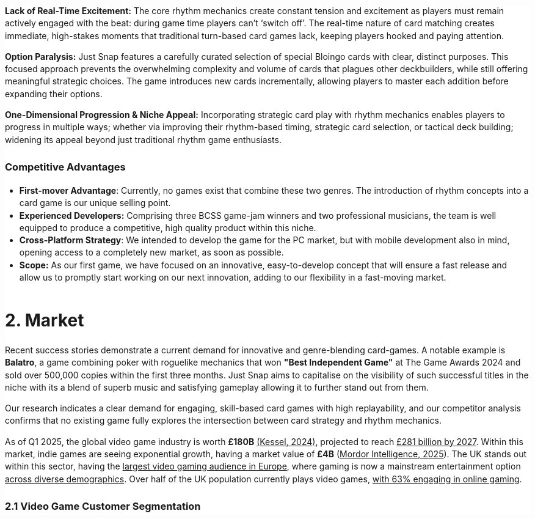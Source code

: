 **Lack of Real-Time Excitement:** The core rhythm mechanics create constant tension and excitement as players must remain actively engaged with the beat: during game time players can’t ‘switch off’. The real-time nature of card matching creates immediate, high-stakes moments that traditional turn-based card games lack, keeping players hooked and paying attention.

**Option Paralysis:** Just Snap features a carefully curated selection of special Bloingo cards with clear, distinct purposes. This focused approach prevents the overwhelming complexity and volume of cards that plagues other deckbuilders, while still offering meaningful strategic choices. The game introduces new cards incrementally, allowing players to master each addition before expanding their options.

**One-Dimensional Progression & Niche Appeal:** Incorporating strategic card play with rhythm mechanics enables players to progress in multiple ways; whether via improving their rhythm-based timing, strategic card selection, or tactical deck building; widening its appeal beyond just traditional rhythm game enthusiasts.

### **Competitive Advantages**

- **First-mover Advantage**: Currently, no games exist that combine these two genres. The introduction of rhythm concepts into a card game is our unique selling point.
- **Experienced Developers:** Comprising three BCSS game-jam winners and two professional musicians, the team is well equipped to produce a competitive, high quality product within this niche.
- **Cross-Platform Strategy**: We intended to develop the game for the PC market, but with mobile development also in mind, opening access to a completely new market, as soon as possible.
- **Scope:** As our first game, we have focused on an innovative, easy-to-develop concept that will ensure a fast release and allow us to promptly start working on our next innovation, adding to our flexibility in a fast-moving market.

# **2. Market**

Recent success stories demonstrate a current demand for innovative and genre-blending card-games. A notable example is **Balatro**, a game combining poker with roguelike mechanics that won **"Best Independent Game"** at The Game Awards 2024 and sold over 500,000 copies within the first three months. Just Snap aims to capitalise on the visibility of such successful titles in the niche with its a blend of superb music and satisfying gameplay allowing it to further stand out from them. 

Our research indicates a clear demand for engaging, skill-based card games with high replayability, and our competitor analysis confirms that no existing game fully explores the intersection between card strategy and rhythm mechanics.

As of Q1 2025, the global video game industry is worth **£180B** [(Kessel, 2024)](https://www.investopedia.com/global-video-game-market-could-double-in-10-years-report-says-8712136), projected to reach [£281 billion by 2027](https://explodingtopics.com/blog/number-of-gamers#how-many-gamers-are-there-editors-picks). Within this market,  indie games are seeing exponential growth, having a market value of **£4B** ([Mordor Intelligence, 2025](https://www.mordorintelligence.com/industry-reports/indie-game-market)). The UK stands out within this sector, having the [largest video gaming audience in Europe](https://www.statista.com/forecasts/448421/gamers-in-european-countries), where gaming is now a mainstream entertainment option [across diverse demographics](https://www.statista.com/forecasts/448421/gamers-in-european-countries). Over half of the UK population currently plays video games, [with 63% engaging in online gaming](https://www.statista.com/statistics/301331/online-gaming-in-the-uk/).

### **2.1 Video Game Customer Segmentation**

